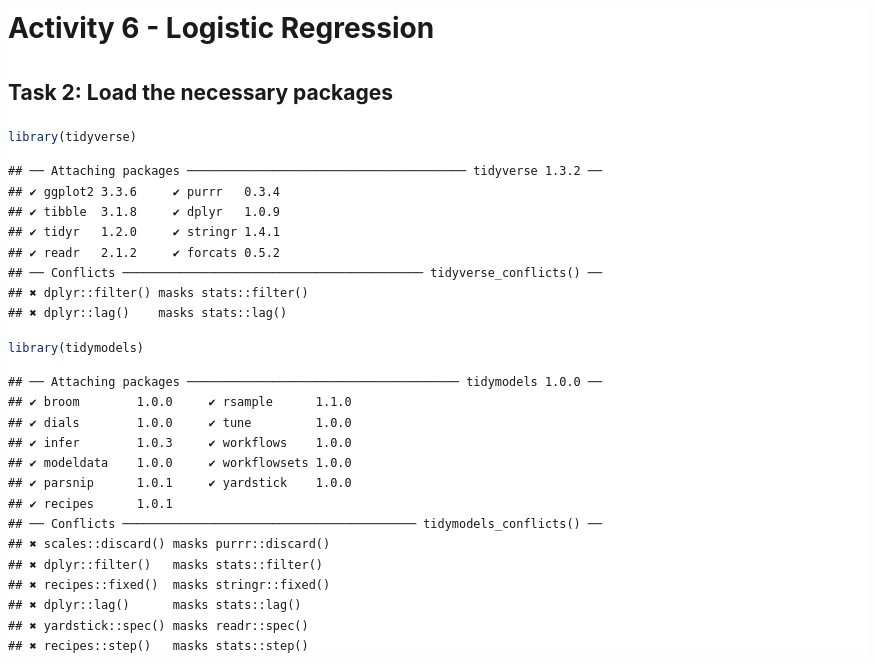 Activity 6 - Logistic Regression
================

## Task 2: Load the necessary packages

``` r
library(tidyverse)
```

    ## ── Attaching packages ─────────────────────────────────────── tidyverse 1.3.2 ──
    ## ✔ ggplot2 3.3.6     ✔ purrr   0.3.4
    ## ✔ tibble  3.1.8     ✔ dplyr   1.0.9
    ## ✔ tidyr   1.2.0     ✔ stringr 1.4.1
    ## ✔ readr   2.1.2     ✔ forcats 0.5.2
    ## ── Conflicts ────────────────────────────────────────── tidyverse_conflicts() ──
    ## ✖ dplyr::filter() masks stats::filter()
    ## ✖ dplyr::lag()    masks stats::lag()

``` r
library(tidymodels)
```

    ## ── Attaching packages ────────────────────────────────────── tidymodels 1.0.0 ──
    ## ✔ broom        1.0.0     ✔ rsample      1.1.0
    ## ✔ dials        1.0.0     ✔ tune         1.0.0
    ## ✔ infer        1.0.3     ✔ workflows    1.0.0
    ## ✔ modeldata    1.0.0     ✔ workflowsets 1.0.0
    ## ✔ parsnip      1.0.1     ✔ yardstick    1.0.0
    ## ✔ recipes      1.0.1     
    ## ── Conflicts ───────────────────────────────────────── tidymodels_conflicts() ──
    ## ✖ scales::discard() masks purrr::discard()
    ## ✖ dplyr::filter()   masks stats::filter()
    ## ✖ recipes::fixed()  masks stringr::fixed()
    ## ✖ dplyr::lag()      masks stats::lag()
    ## ✖ yardstick::spec() masks readr::spec()
    ## ✖ recipes::step()   masks stats::step()
